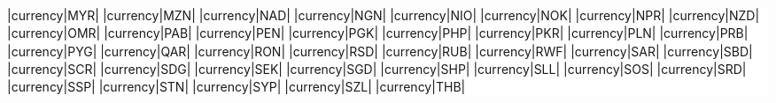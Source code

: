 |currency|MYR|
|currency|MZN|
|currency|NAD|
|currency|NGN|
|currency|NIO|
|currency|NOK|
|currency|NPR|
|currency|NZD|
|currency|OMR|
|currency|PAB|
|currency|PEN|
|currency|PGK|
|currency|PHP|
|currency|PKR|
|currency|PLN|
|currency|PRB|
|currency|PYG|
|currency|QAR|
|currency|RON|
|currency|RSD|
|currency|RUB|
|currency|RWF|
|currency|SAR|
|currency|SBD|
|currency|SCR|
|currency|SDG|
|currency|SEK|
|currency|SGD|
|currency|SHP|
|currency|SLL|
|currency|SOS|
|currency|SRD|
|currency|SSP|
|currency|STN|
|currency|SYP|
|currency|SZL|
|currency|THB|